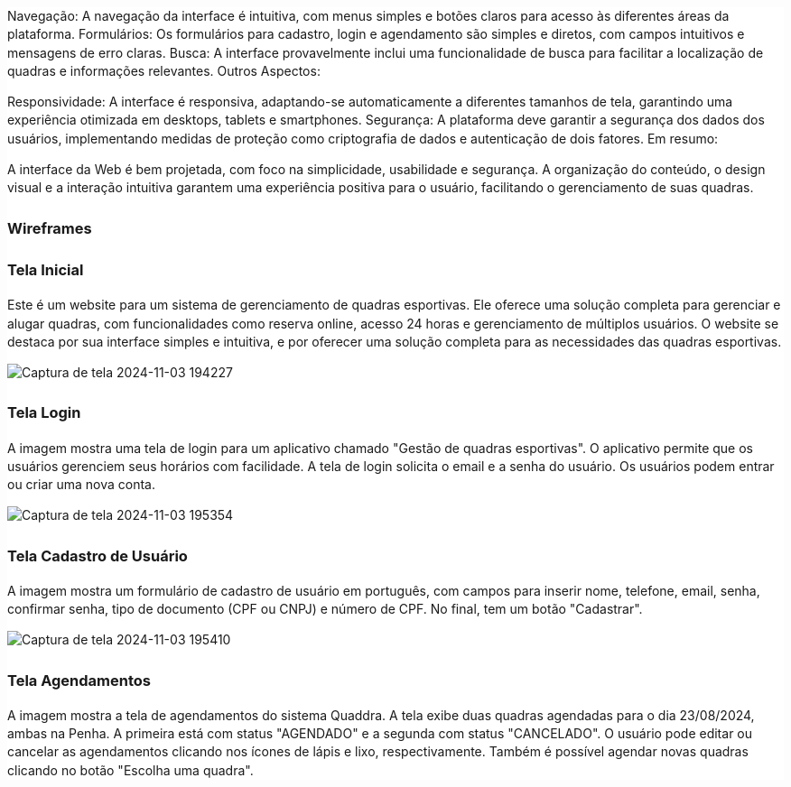 Navegação: A navegação da interface é intuitiva, com menus simples e botões claros para acesso às diferentes áreas da plataforma.
Formulários: Os formulários para cadastro, login e agendamento são simples e diretos, com campos intuitivos e mensagens de erro claras.
Busca: A interface provavelmente inclui uma funcionalidade de busca para facilitar a localização de quadras e informações relevantes.
Outros Aspectos:

Responsividade: A interface é responsiva, adaptando-se automaticamente a diferentes tamanhos de tela, garantindo uma experiência otimizada em desktops, tablets e smartphones.
Segurança: A plataforma deve garantir a segurança dos dados dos usuários, implementando medidas de proteção como criptografia de dados e autenticação de dois fatores.
Em resumo:

A interface da Web é bem projetada, com foco na simplicidade, usabilidade e segurança. A organização do conteúdo, o design visual e a interação intuitiva garantem uma experiência positiva para o usuário, facilitando o gerenciamento de suas quadras.

### Wireframes

 ### Tela Inicial
 Este é um website para um sistema de gerenciamento de quadras esportivas. 
 Ele oferece uma solução completa para gerenciar e alugar quadras, com funcionalidades como reserva online, acesso 24 horas e gerenciamento de múltiplos usuários. 
 O website se destaca por sua interface simples e intuitiva, e por oferecer uma solução completa para as necessidades das quadras esportivas.

 
![Captura de tela 2024-11-03 194227](https://github.com/user-attachments/assets/2663d593-144b-4111-a316-905255db46cb)

### Tela Login
A imagem mostra uma tela de login para um aplicativo chamado "Gestão de quadras esportivas". 
O aplicativo permite que os usuários gerenciem seus horários com facilidade. A tela de login solicita o email e a senha do usuário. 
Os usuários podem entrar ou criar uma nova conta.


![Captura de tela 2024-11-03 195354](https://github.com/user-attachments/assets/813df6cf-c207-4c3e-87b2-3795dbc5c0ef)

### Tela Cadastro de Usuário
A imagem mostra um formulário de cadastro de usuário em português, com campos para inserir nome, telefone, email, senha, confirmar senha, tipo de documento (CPF ou CNPJ) e número de CPF.
No final, tem um botão "Cadastrar".

![Captura de tela 2024-11-03 195410](https://github.com/user-attachments/assets/5ac9a8d0-526d-4d28-9852-21397c008041)

### Tela Agendamentos
A imagem mostra a tela de agendamentos do sistema Quaddra. A tela exibe duas quadras agendadas para o dia 23/08/2024, ambas na Penha. 
A primeira está com status "AGENDADO" e a segunda com status "CANCELADO". O usuário pode editar ou cancelar as agendamentos clicando nos ícones de lápis e lixo, respectivamente.
Também é possível agendar novas quadras clicando no botão "Escolha uma quadra".
